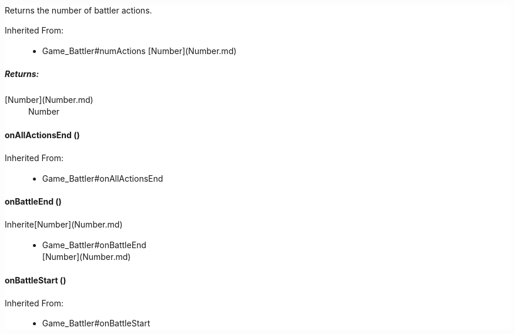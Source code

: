 
Returns the number of battler actions.
<dl>
                <dt>Inherited From:</dt>
                <dd>
                    <ul>
                        <li>
                            <a>Game_Battler#numActions</a>
                        [Number](Number.md)
                    </ul>
                </dd>
            </dl>

##### Returns:

<dl>
              [Number](Number.md)
                <dd>
                    <span><a>Number</a></span>
                </dd>
            </dl>

#### onAllActionsEnd ()

<dl>
                <dt>Inherited From:</dt>
                <dd>
                    <ul>
                        <li>
                            <a>Game_Battler#onAllActionsEnd</a>
                        </li>
                    </ul>
                </dd>
            </dl>

#### onBattleEnd ()

<dl>
                <dt>Inherite[Number](Number.md)
                <dd>
                    <ul>
                        <li>
                            <a>Game_Battler#onBattleEnd</a>
                        </li>
              [Number](Number.md)
                </dd>
            </dl>

#### onBattleStart ()

<dl>
                <dt>Inherited From:</dt>
                <dd>
                    <ul>
                        <li>
                            <a>Game_Battler#onBattleStart</a>
                        </li>
                    </ul>
                </dd>
            </dl>
